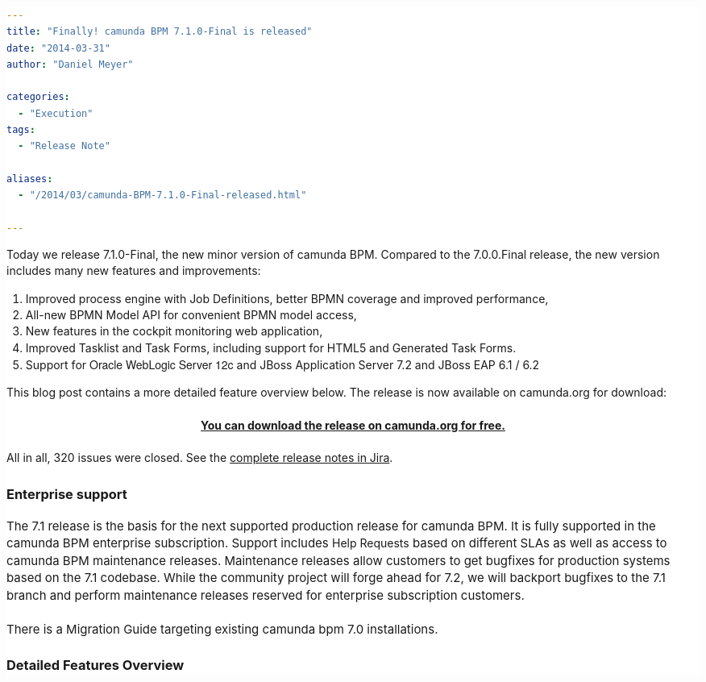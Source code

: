 ```yaml
---
title: "Finally! camunda BPM 7.1.0-Final is released"
date: "2014-03-31"
author: "Daniel Meyer"

categories:
  - "Execution"
tags: 
  - "Release Note"

aliases:
  - "/2014/03/camunda-BPM-7.1.0-Final-released.html"

---
```


<div>
Today we release 7.1.0-Final, the new minor version of camunda BPM. Compared to the 7.0.0.Final release, the new version includes many new features and improvements:<br />
<ol>
<li>Improved process engine with Job Definitions, better BPMN coverage and improved performance,</li>
<li>All-new BPMN Model API for convenient BPMN model access,</li>
<li>New features in the cockpit monitoring web application,</li>
<li>Improved Tasklist and Task Forms, including support for HTML5 and Generated Task Forms.</li>
<li>Support for&nbsp;<span style="background-color: white; font-family: 'Helvetica Neue', Helvetica, Arial, sans-serif; font-size: 14px; line-height: 20px;">Oracle WebLogic Server 12c</span>&nbsp;and JBoss Application Server 7.2 and JBoss EAP 6.1 / 6.2</li>
</ol>
<div>
This blog post contains a more detailed feature overview below. The release is now available on camunda.org for download:</div>
<br />
<div style="text-align: center;">
<b><a href="http://camunda.org/download">You can download the release on camunda.org for free.</a></b></div>
<div style="text-align: center;">
<br /></div>
<div style="text-align: left;">
All in all, 320 issues were closed. See the <a href="https://app.camunda.com/jira/secure/ReleaseNote.jspa?projectId=10230&amp;version=12891">complete release notes in Jira</a>.<br />
<a name='more'></a></div>
<h3>
Enterprise support&nbsp;</h3>
<span style="font-family: inherit;"><span style="background-color: white; font-size: 15px; line-height: 21.559999465942383px;">The 7.1 release is the basis for the next supported production release for camunda BPM. It is fully supported in&nbsp;</span><a href="http://camunda.com/bpm/enterprise/" style="background-color: white; font-size: 15px; line-height: 21.559999465942383px; text-decoration: none;">the camunda BPM enterprise subscription</a><span style="background-color: white; font-size: 15px; line-height: 21.559999465942383px;">. Support includes&nbsp;</span>Help Requests<span style="background-color: white; font-size: 15px; line-height: 21.559999465942383px;">&nbsp;based on different SLAs as well as access to camunda BPM maintenance releases. Maintenance releases allow customers to get bugfixes for production systems based on the 7.1 codebase. While the community project will forge ahead for 7.2, we will backport bugfixes to the 7.1 branch and perform maintenance releases reserved for enterprise subscription customers.</span><br style="background-color: white; font-size: 15px; line-height: 21.559999465942383px;" /><br style="background-color: white; font-size: 15px; line-height: 21.559999465942383px;" /><span style="background-color: white; font-size: 15px; line-height: 21.559999465942383px;">There is a&nbsp;</span><a href="http://docs.camunda.org/guides/migration-guide/" style="background-color: white; font-size: 15px; line-height: 21.559999465942383px; text-decoration: none;">Migration Guide</a><span style="background-color: white; font-size: 15px; line-height: 21.559999465942383px;">&nbsp;targeting existing camunda bpm 7.0 installations.</span></span><br />
<h3>
Detailed Features Overview</h3>